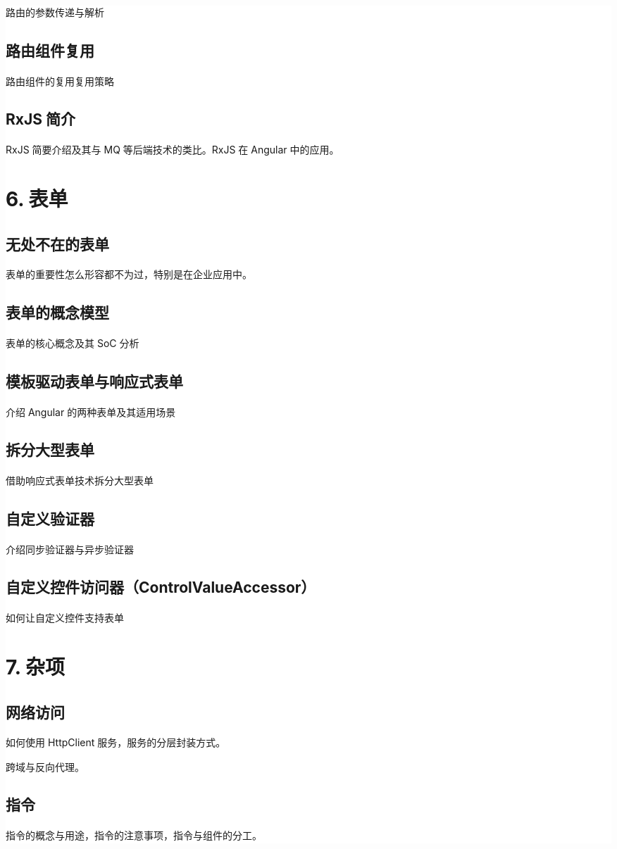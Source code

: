 路由的参数传递与解析

## 路由组件复用

路由组件的复用复用策略

## RxJS 简介

RxJS 简要介绍及其与 MQ 等后端技术的类比。RxJS 在 Angular 中的应用。

# 6. 表单

## 无处不在的表单

表单的重要性怎么形容都不为过，特别是在企业应用中。

## 表单的概念模型

表单的核心概念及其 SoC 分析

## 模板驱动表单与响应式表单

介绍 Angular 的两种表单及其适用场景

## 拆分大型表单

借助响应式表单技术拆分大型表单

## 自定义验证器

介绍同步验证器与异步验证器

## 自定义控件访问器（ControlValueAccessor）

如何让自定义控件支持表单

# 7. 杂项

## 网络访问

如何使用 HttpClient 服务，服务的分层封装方式。

跨域与反向代理。

## 指令

指令的概念与用途，指令的注意事项，指令与组件的分工。
